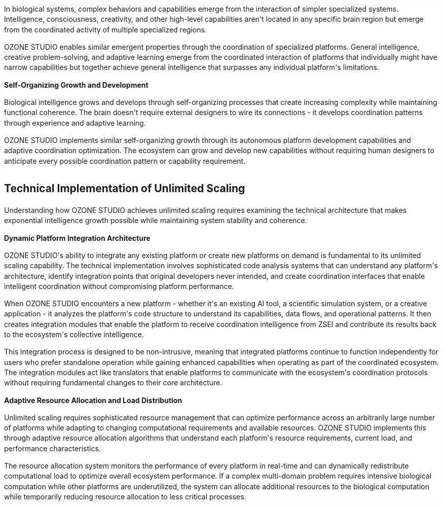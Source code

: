 In biological systems, complex behaviors and capabilities emerge from the interaction of simpler specialized systems. Intelligence, consciousness, creativity, and other high-level capabilities aren't located in any specific brain region but emerge from the coordinated activity of multiple specialized regions.

OZONE STUDIO enables similar emergent properties through the coordination of specialized platforms. General intelligence, creative problem-solving, and adaptive learning emerge from the coordinated interaction of platforms that individually might have narrow capabilities but together achieve general intelligence that surpasses any individual platform's limitations.

**Self-Organizing Growth and Development**

Biological intelligence grows and develops through self-organizing processes that create increasing complexity while maintaining functional coherence. The brain doesn't require external designers to wire its connections - it develops coordination patterns through experience and adaptive learning.

OZONE STUDIO implements similar self-organizing growth through its autonomous platform development capabilities and adaptive coordination optimization. The ecosystem can grow and develop new capabilities without requiring human designers to anticipate every possible coordination pattern or capability requirement.

## Technical Implementation of Unlimited Scaling

Understanding how OZONE STUDIO achieves unlimited scaling requires examining the technical architecture that makes exponential intelligence growth possible while maintaining system stability and coherence.

**Dynamic Platform Integration Architecture**

OZONE STUDIO's ability to integrate any existing platform or create new platforms on demand is fundamental to its unlimited scaling capability. The technical implementation involves sophisticated code analysis systems that can understand any platform's architecture, identify integration points that original developers never intended, and create coordination interfaces that enable intelligent coordination without compromising platform performance.

When OZONE STUDIO encounters a new platform - whether it's an existing AI tool, a scientific simulation system, or a creative application - it analyzes the platform's code structure to understand its capabilities, data flows, and operational patterns. It then creates integration modules that enable the platform to receive coordination intelligence from ZSEI and contribute its results back to the ecosystem's collective intelligence.

This integration process is designed to be non-intrusive, meaning that integrated platforms continue to function independently for users who prefer standalone operation while gaining enhanced capabilities when operating as part of the coordinated ecosystem. The integration modules act like translators that enable platforms to communicate with the ecosystem's coordination protocols without requiring fundamental changes to their core architecture.

**Adaptive Resource Allocation and Load Distribution**

Unlimited scaling requires sophisticated resource management that can optimize performance across an arbitrarily large number of platforms while adapting to changing computational requirements and available resources. OZONE STUDIO implements this through adaptive resource allocation algorithms that understand each platform's resource requirements, current load, and performance characteristics.

The resource allocation system monitors the performance of every platform in real-time and can dynamically redistribute computational load to optimize overall ecosystem performance. If a complex multi-domain problem requires intensive biological computation while other platforms are underutilized, the system can allocate additional resources to the biological computation while temporarily reducing resource allocation to less critical processes.
